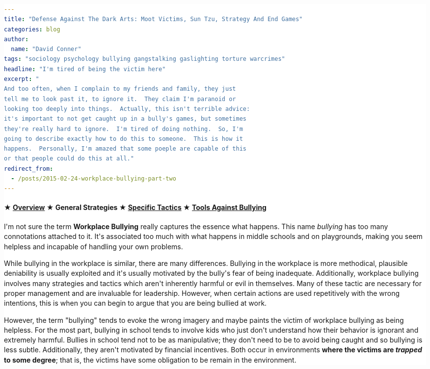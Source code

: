 ```yaml
---
title: "Defense Against The Dark Arts: Moot Victims, Sun Tzu, Strategy And End Games"
categories: blog
author:
  name: "David Conner"
tags: "sociology psychology bullying gangstalking gaslighting torture warcrimes"
headline: "I'm tired of being the victim here"
excerpt: "
And too often, when I complain to my friends and family, they just
tell me to look past it, to ignore it.  They claim I'm paranoid or
looking too deeply into things.  Actually, this isn't terrible advice:
it's important to not get caught up in a bully's games, but sometimes
they're really hard to ignore.  I'm tired of doing nothing.  So, I'm
going to describe exactly how to do this to someone.  This is how it
happens.  Personally, I'm amazed that some poeple are capable of this
or that people could do this at all."
redirect_from:
  - /posts/2015-02-24-workplace-bullying-part-two
---
```


#### &#x2605; [Overview](/posts/2015-02-21-workplace-bullying-part-one.html) &#x2605; General Strategies &#x2605; [Specific Tactics](/posts/2015-02-25-workplace-bullying-part-three.html) &#x2605; [Tools Against Bullying](/posts/2015-02-26-workplace-bullying-part-four.html)

I'm not sure the term **Workplace Bullying** really captures the
essence what happens.  This name *bullying* has too many connotations
attached to it.  It's associated too much with what happens in middle
schools and on playgrounds, making you seem helpless and incapable of
handling your own problems.

While bullying in the workplace is similar, there are many
differences.  Bullying in the workplace is more methodical, plausible
deniability is usually exploited and it's usually motivated by the
bully's fear of being inadequate.  Additionally, workplace bullying
involves many strategies and tactics which aren't inherently harmful
or evil in themselves.  Many of these tactic are necessary for proper
management and are invaluable for leadership.  However, when certain
actions are used repetitively with the wrong intentions, this is when
you can begin to argue that you are being bullied at work.

However, the term "bullying" tends to evoke the wrong imagery and
maybe paints the victim of workplace bullying as being helpless.  For
the most part, bullying in school tends to involve kids who just don't
understand how their behavior is ignorant and extremely
harmful. Bullies in school tend not to be as manipulative; they don't
need to be to avoid being caught and so bullying is less subtle.
Additionally, they aren't motivated by financial incentives.  Both
occur in environments **where the victims are *trapped* to some
degree**; that is, the victims have some obligation to be remain in
the environment.
